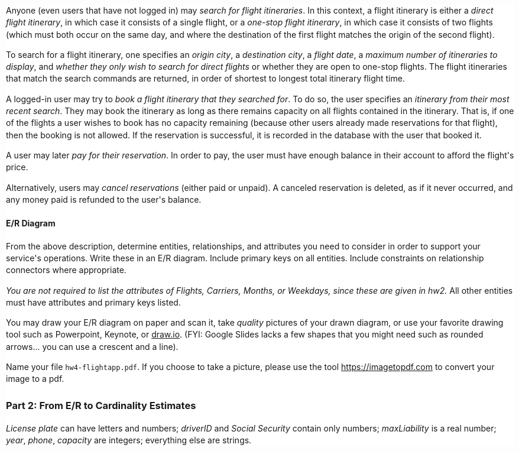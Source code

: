 Anyone (even users that have not logged in) may *search for flight itineraries*.
In this context, a flight itinerary is either a *direct flight itinerary*, in which case it consists of a single flight, 
or a *one-stop flight itinerary*, in which case it consists of two flights 
(which must both occur on the same day, and where the destination of the first flight matches the origin of the second flight).

To search for a flight itinerary, one specifies an *origin city*, a *destination city*, a *flight date*, a *maximum number of itineraries to display*,
and *whether they only wish to search for direct flights* or whether they are open to one-stop flights.
The flight itineraries that match the search commands are returned, in order of shortest to longest total itinerary flight time.

A logged-in user may try to *book a flight itinerary that they searched for*.
To do so, the user specifies an *itinerary from their most recent search*.
They may book the itinerary as long as there remains capacity on all flights contained in the itinerary.
That is, if one of the flights a user wishes to book has no capacity remaining (because other users already made reservations for that flight), then the booking is not allowed.
If the reservation is successful, it is recorded in the database with the user that booked it.

A user may later *pay for their reservation*. In order to pay, the user must have enough balance in their account to afford the flight's price.

Alternatively, users may *cancel reservations* (either paid or unpaid). A canceled reservation is deleted, as if it never occurred, 
and any money paid is refunded to the user's balance.


#### E/R Diagram
From the above description, determine entities, relationships, and attributes you need to consider in order to support your service's operations.
Write these in an E/R diagram. Include primary keys on all entities. Include constraints on relationship connectors where appropriate.

*You are not required to list the attributes of Flights, Carriers, Months, or Weekdays, since these are given in hw2.*
All other entities must have attributes and primary keys listed.

You may draw your E/R diagram on paper and scan it, take *quality* pictures of your drawn diagram, 
or use your favorite drawing tool such as Powerpoint, Keynote, or [draw.io](https://www.draw.io/). 
(FYI: Google Slides lacks a few shapes that you might need such as rounded arrows... you can use a crescent and a line).

Name your file `hw4-flightapp.pdf`. If you choose to take a picture, please use the tool <https://imagetopdf.com> to convert your image to a pdf.



### Part 2: From E/R to Cardinality Estimates

*License plate* can have letters and numbers; *driverID* and *Social Security* contain only numbers; 
*maxLiability* is a real number; *year*, *phone*, *capacity* are integers; everything else are strings.
